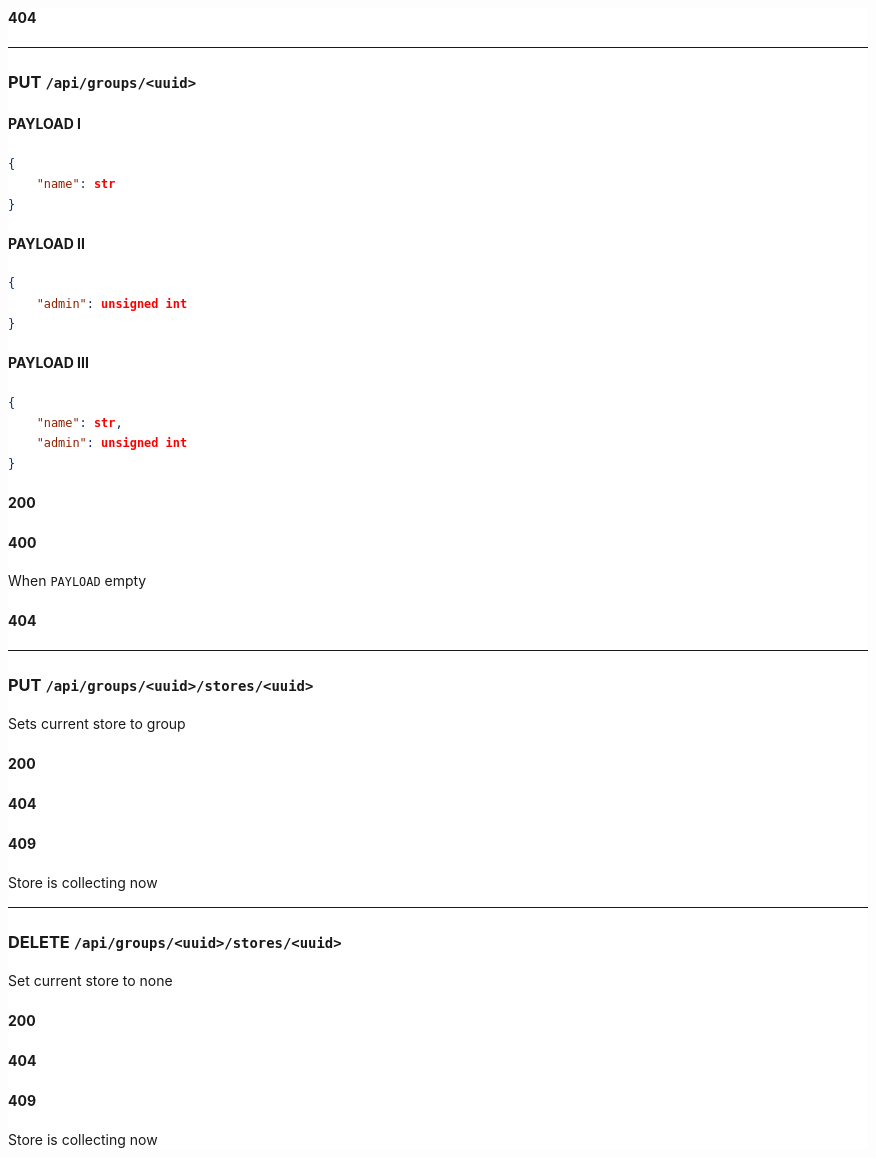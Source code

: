 #### 404

-----

### PUT `/api/groups/<uuid>`
#### PAYLOAD I
```json
{
    "name": str
}
```

#### PAYLOAD II
```json
{
    "admin": unsigned int
}
```

#### PAYLOAD III
```json
{
    "name": str,
    "admin": unsigned int
}
```

#### 200
#### 400
When `PAYLOAD` empty

#### 404

-----

### PUT `/api/groups/<uuid>/stores/<uuid>`
Sets current store to group

#### 200
#### 404
#### 409
Store is collecting now

-----

### DELETE `/api/groups/<uuid>/stores/<uuid>`
Set current store to none

#### 200
#### 404
#### 409
Store is collecting now
